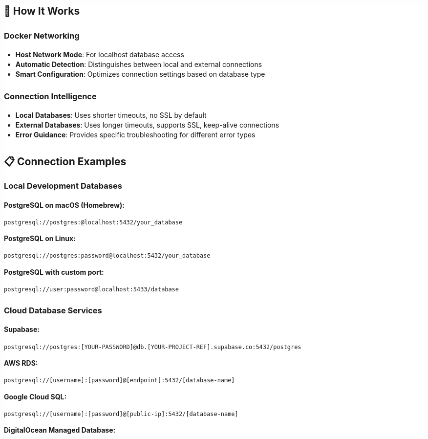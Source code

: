 ## 🔧 How It Works

### Docker Networking

- **Host Network Mode**: For localhost database access
- **Automatic Detection**: Distinguishes between local and external connections
- **Smart Configuration**: Optimizes connection settings based on database type

### Connection Intelligence

- **Local Databases**: Uses shorter timeouts, no SSL by default
- **External Databases**: Uses longer timeouts, supports SSL, keep-alive connections
- **Error Guidance**: Provides specific troubleshooting for different error types

## 📋 Connection Examples

### Local Development Databases

**PostgreSQL on macOS (Homebrew):**

```
postgresql://postgres:@localhost:5432/your_database
```

**PostgreSQL on Linux:**

```
postgresql://postgres:password@localhost:5432/your_database
```

**PostgreSQL with custom port:**

```
postgresql://user:password@localhost:5433/database
```

### Cloud Database Services

**Supabase:**

```
postgresql://postgres:[YOUR-PASSWORD]@db.[YOUR-PROJECT-REF].supabase.co:5432/postgres
```

**AWS RDS:**

```
postgresql://[username]:[password]@[endpoint]:5432/[database-name]
```

**Google Cloud SQL:**

```
postgresql://[username]:[password]@[public-ip]:5432/[database-name]
```

**DigitalOcean Managed Database:**
